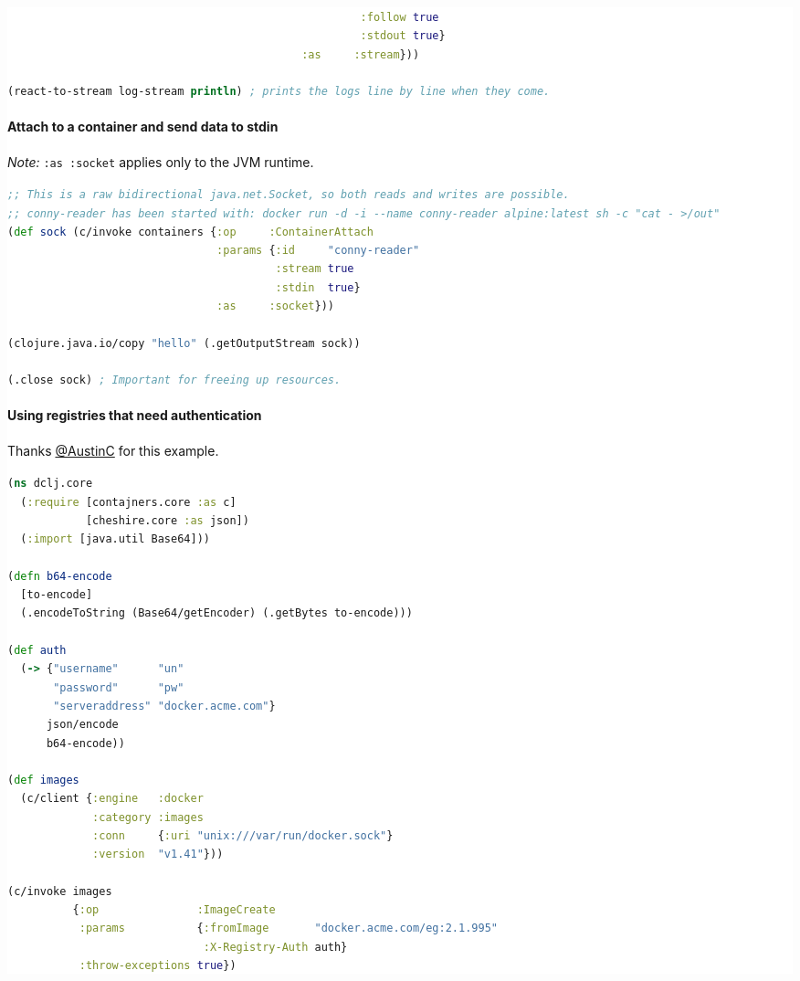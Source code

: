 ```clojure
                                                      :follow true
                                                      :stdout true}
                                             :as     :stream}))

(react-to-stream log-stream println) ; prints the logs line by line when they come.
```

#### Attach to a container and send data to stdin
*Note:* `:as :socket` applies only to the JVM runtime.
```clojure
;; This is a raw bidirectional java.net.Socket, so both reads and writes are possible.
;; conny-reader has been started with: docker run -d -i --name conny-reader alpine:latest sh -c "cat - >/out"
(def sock (c/invoke containers {:op     :ContainerAttach
                                :params {:id     "conny-reader"
                                         :stream true
                                         :stdin  true}
                                :as     :socket}))

(clojure.java.io/copy "hello" (.getOutputStream sock))

(.close sock) ; Important for freeing up resources.
```

#### Using registries that need authentication
Thanks [@AustinC](https://github.com/AustinC) for this example.

```clojure
(ns dclj.core
  (:require [contajners.core :as c]
            [cheshire.core :as json])
  (:import [java.util Base64]))

(defn b64-encode
  [to-encode]
  (.encodeToString (Base64/getEncoder) (.getBytes to-encode)))

(def auth
  (-> {"username"      "un"
       "password"      "pw"
       "serveraddress" "docker.acme.com"}
      json/encode
      b64-encode))

(def images
  (c/client {:engine   :docker
             :category :images
             :conn     {:uri "unix:///var/run/docker.sock"}
             :version  "v1.41"}))

(c/invoke images
          {:op               :ImageCreate
           :params           {:fromImage       "docker.acme.com/eg:2.1.995"
                              :X-Registry-Auth auth}
           :throw-exceptions true})
```
